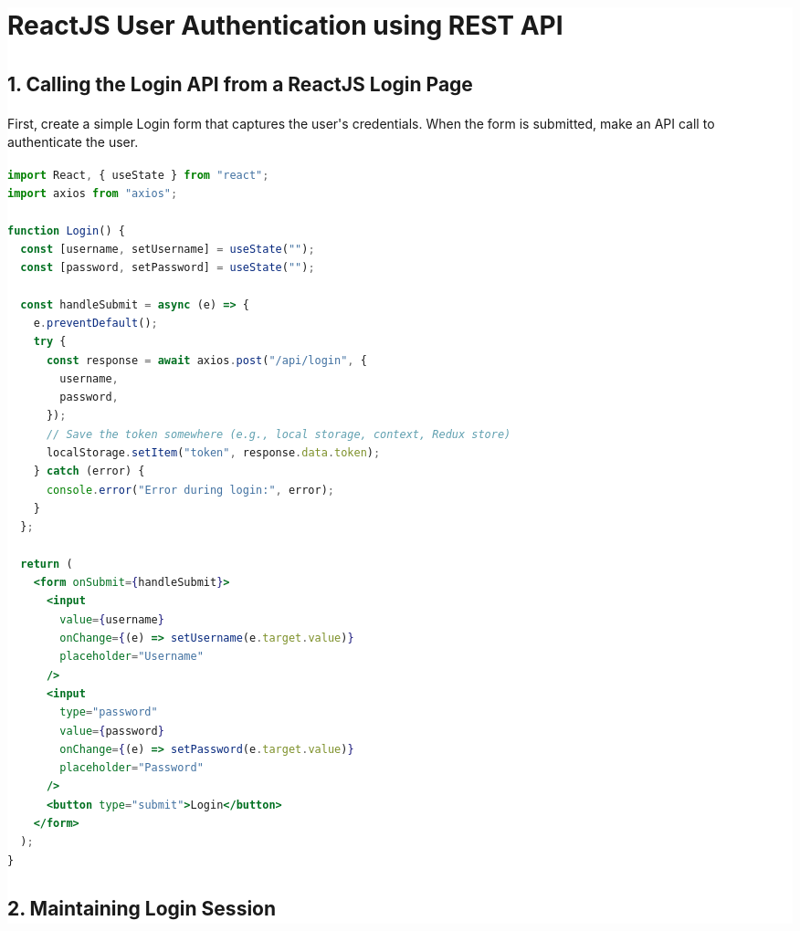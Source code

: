 
# ReactJS User Authentication using REST API

## 1. Calling the Login API from a ReactJS Login Page

First, create a simple Login form that captures the user's credentials. When the form is submitted, make an API call to authenticate the user.

```jsx
import React, { useState } from "react";
import axios from "axios";

function Login() {
  const [username, setUsername] = useState("");
  const [password, setPassword] = useState("");

  const handleSubmit = async (e) => {
    e.preventDefault();
    try {
      const response = await axios.post("/api/login", {
        username,
        password,
      });
      // Save the token somewhere (e.g., local storage, context, Redux store)
      localStorage.setItem("token", response.data.token);
    } catch (error) {
      console.error("Error during login:", error);
    }
  };

  return (
    <form onSubmit={handleSubmit}>
      <input
        value={username}
        onChange={(e) => setUsername(e.target.value)}
        placeholder="Username"
      />
      <input
        type="password"
        value={password}
        onChange={(e) => setPassword(e.target.value)}
        placeholder="Password"
      />
      <button type="submit">Login</button>
    </form>
  );
}
```

## 2. Maintaining Login Session
